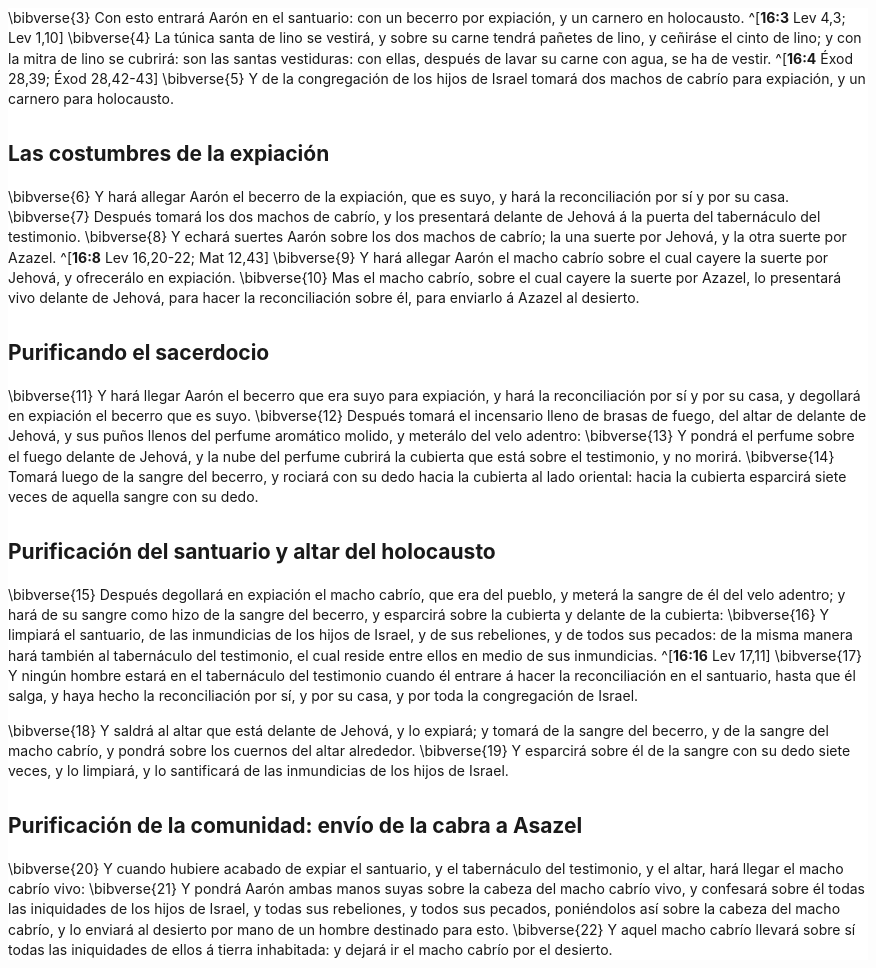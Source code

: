 
\bibverse{3} Con esto entrará Aarón en el santuario: con un becerro por expiación, y un carnero en holocausto. ^[**16:3** Lev 4,3; Lev 1,10] \bibverse{4} La túnica santa de lino se vestirá, y sobre su carne tendrá pañetes de lino, y ceñiráse el cinto de lino; y con la mitra de lino se cubrirá: son las santas vestiduras: con ellas, después de lavar su carne con agua, se ha de vestir. ^[**16:4** Éxod 28,39; Éxod 28,42-43] \bibverse{5} Y de la congregación de los hijos de Israel tomará dos machos de cabrío para expiación, y un carnero para holocausto. 
 

## Las costumbres de la expiación
\bibverse{6} Y hará allegar Aarón el becerro de la expiación, que es suyo, y hará la reconciliación por sí y por su casa. \bibverse{7} Después tomará los dos machos de cabrío, y los presentará delante de Jehová á la puerta del tabernáculo del testimonio. \bibverse{8} Y echará suertes Aarón sobre los dos machos de cabrío; la una suerte por Jehová, y la otra suerte por Azazel. ^[**16:8** Lev 16,20-22; Mat 12,43] \bibverse{9} Y hará allegar Aarón el macho cabrío sobre el cual cayere la suerte por Jehová, y ofrecerálo en expiación. \bibverse{10} Mas el macho cabrío, sobre el cual cayere la suerte por Azazel, lo presentará vivo delante de Jehová, para hacer la reconciliación sobre él, para enviarlo á Azazel al desierto. 


## Purificando el sacerdocio
\bibverse{11} Y hará llegar Aarón el becerro que era suyo para expiación, y hará la reconciliación por sí y por su casa, y degollará en expiación el becerro que es suyo. \bibverse{12} Después tomará el incensario lleno de brasas de fuego, del altar de delante de Jehová, y sus puños llenos del perfume aromático molido, y meterálo del velo adentro: \bibverse{13} Y pondrá el perfume sobre el fuego delante de Jehová, y la nube del perfume cubrirá la cubierta que está sobre el testimonio, y no morirá. \bibverse{14} Tomará luego de la sangre del becerro, y rociará con su dedo hacia la cubierta al lado oriental: hacia la cubierta esparcirá siete veces de aquella sangre con su dedo. 

## Purificación del santuario y altar del holocausto
\bibverse{15} Después degollará en expiación el macho cabrío, que era del pueblo, y meterá la sangre de él del velo adentro; y hará de su sangre como hizo de la sangre del becerro, y esparcirá sobre la cubierta y delante de la cubierta: \bibverse{16} Y limpiará el santuario, de las inmundicias de los hijos de Israel, y de sus rebeliones, y de todos sus pecados: de la misma manera hará también al tabernáculo del testimonio, el cual reside entre ellos en medio de sus inmundicias. ^[**16:16** Lev 17,11] \bibverse{17} Y ningún hombre estará en el tabernáculo del testimonio cuando él entrare á hacer la reconciliación en el santuario, hasta que él salga, y haya hecho la reconciliación por sí, y por su casa, y por toda la congregación de Israel. 


\bibverse{18} Y saldrá al altar que está delante de Jehová, y lo expiará; y tomará de la sangre del becerro, y de la sangre del macho cabrío, y pondrá sobre los cuernos del altar alrededor. \bibverse{19} Y esparcirá sobre él de la sangre con su dedo siete veces, y lo limpiará, y lo santificará de las inmundicias de los hijos de Israel. 

## Purificación de la comunidad: envío de la cabra a Asazel
\bibverse{20} Y cuando hubiere acabado de expiar el santuario, y el tabernáculo del testimonio, y el altar, hará llegar el macho cabrío vivo: \bibverse{21} Y pondrá Aarón ambas manos suyas sobre la cabeza del macho cabrío vivo, y confesará sobre él todas las iniquidades de los hijos de Israel, y todas sus rebeliones, y todos sus pecados, poniéndolos así sobre la cabeza del macho cabrío, y lo enviará al desierto por mano de un hombre destinado para esto. \bibverse{22} Y aquel macho cabrío llevará sobre sí todas las iniquidades de ellos á tierra inhabitada: y dejará ir el macho cabrío por el desierto. 
